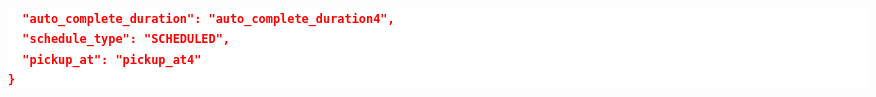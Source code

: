 ```json
  "auto_complete_duration": "auto_complete_duration4",
  "schedule_type": "SCHEDULED",
  "pickup_at": "pickup_at4"
}
```

